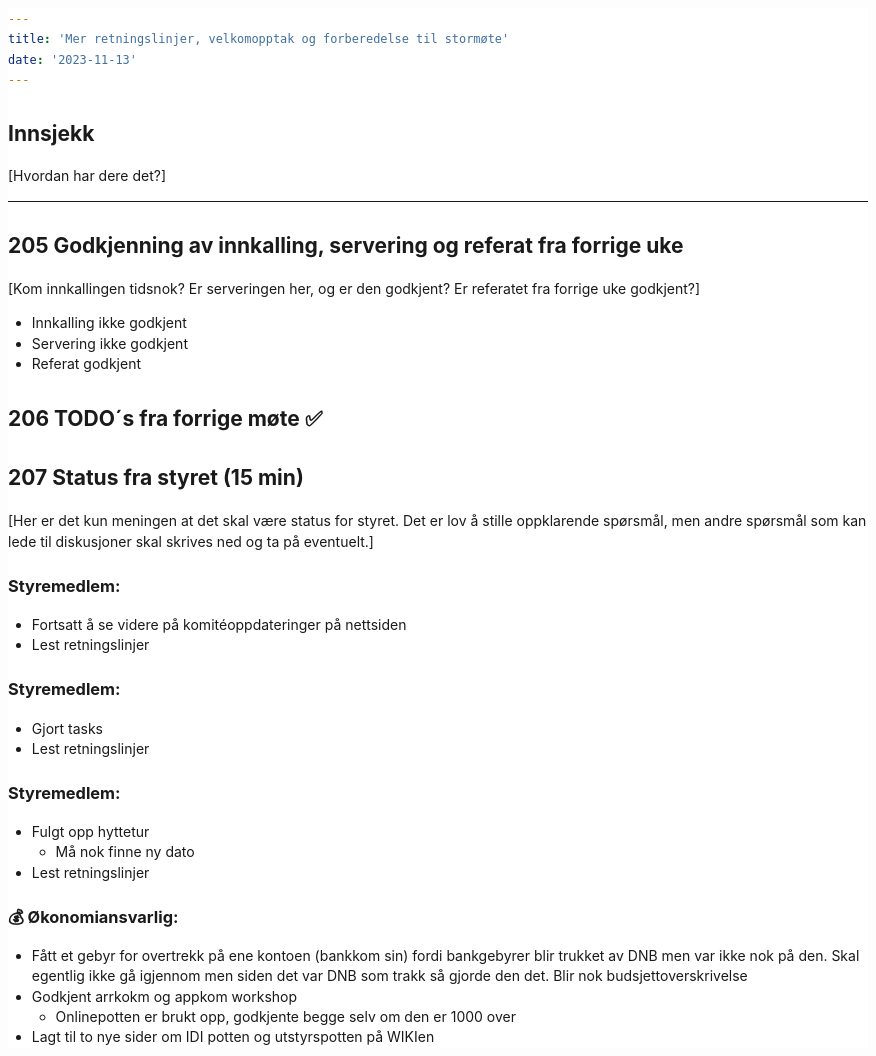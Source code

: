 ```yaml
---
title: 'Mer retningslinjer, velkomopptak og forberedelse til stormøte'
date: '2023-11-13'
---
```


## Innsjekk 

[Hvordan har dere det?] 

--- 

## 205 Godkjenning av innkalling, servering og referat fra forrige uke 

[Kom innkallingen tidsnok? Er serveringen her, og er den godkjent? Er referatet fra forrige uke godkjent?] 

- Innkalling ikke godkjent 
- Servering ikke godkjent 
- Referat godkjent 

## 206 TODO´s fra forrige møte **✅** 

## 207 Status fra styret (15 min) 

[Her er det kun meningen at det skal være status for styret. Det er lov å stille oppklarende spørsmål, men andre spørsmål som kan lede til diskusjoner skal skrives ned og ta på eventuelt.] 

### **Styremedlem**: 

- Fortsatt å se videre på komitéoppdateringer på nettsiden 
- Lest retningslinjer 

### **Styremedlem**: 

- Gjort tasks 
- Lest retningslinjer 

### **Styremedlem**: 

- Fulgt opp hyttetur 
    - Må nok finne ny dato 
- Lest retningslinjer 

### **💰** Økonomiansvarlig: 

- Fått et gebyr for overtrekk på ene kontoen (bankkom sin) fordi bankgebyrer blir trukket av DNB men var ikke nok på den. Skal egentlig ikke gå igjennom men siden det var DNB som trakk så gjorde den det. Blir nok budsjettoverskrivelse 
- Godkjent arrkokm og appkom workshop 
    - Onlinepotten er brukt opp, godkjente begge selv om den er 1000 over 
- Lagt til to nye sider om IDI potten og utstyrspotten på WIKIen 
